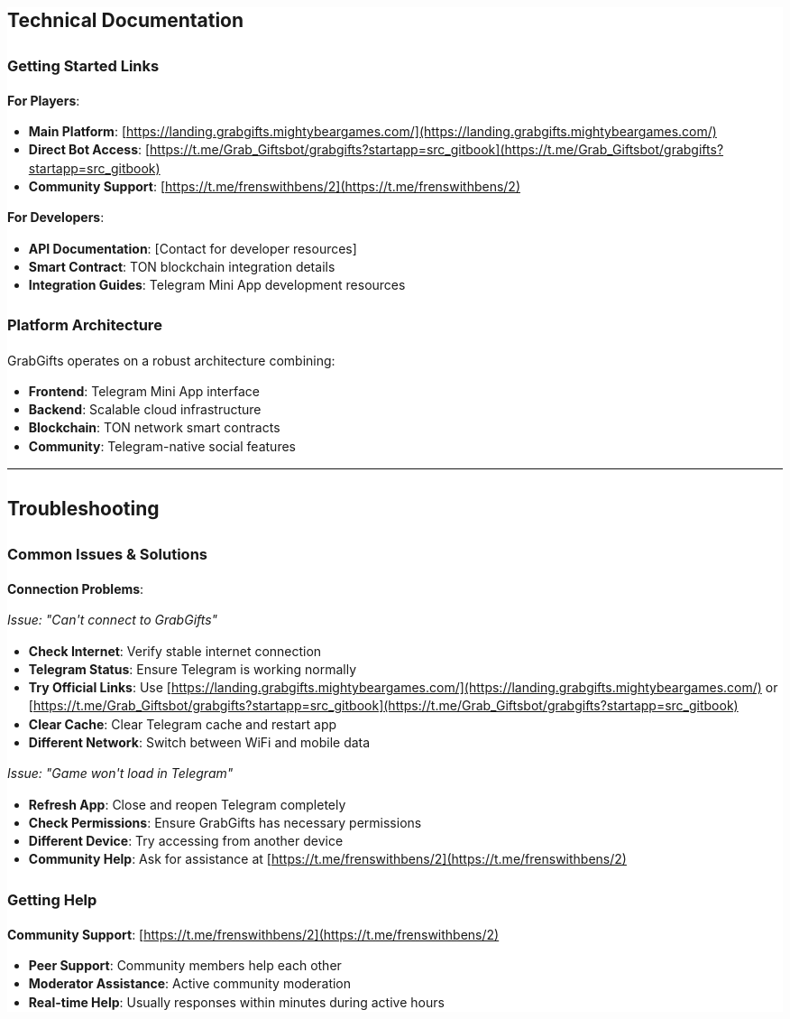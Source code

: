 
## Technical Documentation

### Getting Started Links

**For Players**:
- **Main Platform**: [https://landing.grabgifts.mightybeargames.com/](https://landing.grabgifts.mightybeargames.com/)
- **Direct Bot Access**: [https://t.me/Grab_Giftsbot/grabgifts?startapp=src_gitbook](https://t.me/Grab_Giftsbot/grabgifts?startapp=src_gitbook)
- **Community Support**: [https://t.me/frenswithbens/2](https://t.me/frenswithbens/2)

**For Developers**:
- **API Documentation**: [Contact for developer resources]
- **Smart Contract**: TON blockchain integration details
- **Integration Guides**: Telegram Mini App development resources

### Platform Architecture

GrabGifts operates on a robust architecture combining:

- **Frontend**: Telegram Mini App interface
- **Backend**: Scalable cloud infrastructure
- **Blockchain**: TON network smart contracts
- **Community**: Telegram-native social features

---

## Troubleshooting

### Common Issues & Solutions

**Connection Problems**:

*Issue: "Can't connect to GrabGifts"*
- **Check Internet**: Verify stable internet connection
- **Telegram Status**: Ensure Telegram is working normally
- **Try Official Links**: Use [https://landing.grabgifts.mightybeargames.com/](https://landing.grabgifts.mightybeargames.com/) or [https://t.me/Grab_Giftsbot/grabgifts?startapp=src_gitbook](https://t.me/Grab_Giftsbot/grabgifts?startapp=src_gitbook)
- **Clear Cache**: Clear Telegram cache and restart app
- **Different Network**: Switch between WiFi and mobile data

*Issue: "Game won't load in Telegram"*
- **Refresh App**: Close and reopen Telegram completely
- **Check Permissions**: Ensure GrabGifts has necessary permissions
- **Different Device**: Try accessing from another device
- **Community Help**: Ask for assistance at [https://t.me/frenswithbens/2](https://t.me/frenswithbens/2)

### Getting Help

**Community Support**: [https://t.me/frenswithbens/2](https://t.me/frenswithbens/2)
- **Peer Support**: Community members help each other
- **Moderator Assistance**: Active community moderation
- **Real-time Help**: Usually responses within minutes during active hours
